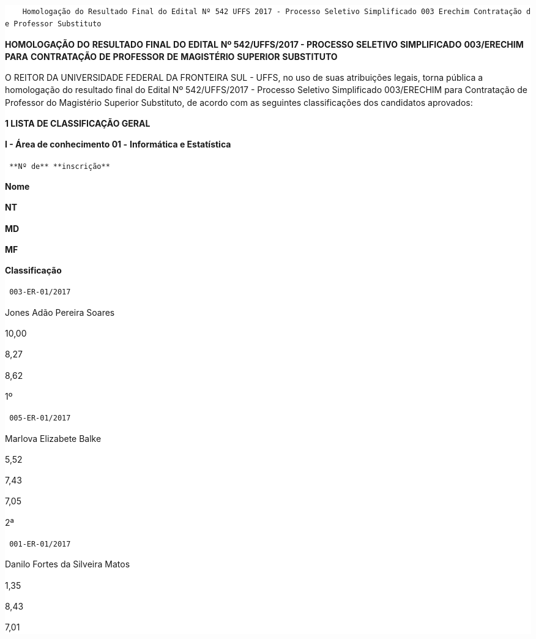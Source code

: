         Homologação do Resultado Final do Edital Nº 542 UFFS 2017 - Processo Seletivo Simplificado 003 Erechim Contratação de Professor Substituto  

**HOMOLOGAÇÃO** **DO** **RESULTADO** **FINAL** **DO** **EDITAL** **Nº 542/UFFS/2017 - PROCESSO** **SELETIVO** **SIMPLIFICADO** **003/ERECHIM PARA** **CONTRATAÇÃO** **DE** **PROFESSOR** **DE** **MAGISTÉRIO** **SUPERIOR** **SUBSTITUTO**

  

 O REITOR DA UNIVERSIDADE FEDERAL DA FRONTEIRA SUL - UFFS, no uso de suas atribuições legais, torna pública a homologação do resultado final do Edital Nº 542/UFFS/2017 - Processo Seletivo Simplificado 003/ERECHIM para Contratação de Professor do Magistério Superior Substituto, de acordo com as seguintes classificações dos candidatos aprovados:

  

 **1 LISTA DE CLASSIFICAÇÃO GERAL**

 **I - Área de conhecimento 01 -** **Informática e Estatística**

     **Nº de** **inscrição**

   **Nome**

   **NT**

   **MD**

   **MF**

   **Classificação**

     003-ER-01/2017

   Jones Adão Pereira Soares

   10,00

   8,27

   8,62

   1º 

     005-ER-01/2017

   Marlova Elizabete Balke

   5,52

   7,43

   7,05

   2ª

     001-ER-01/2017

   Danilo Fortes da Silveira Matos

   1,35

   8,43

   7,01

